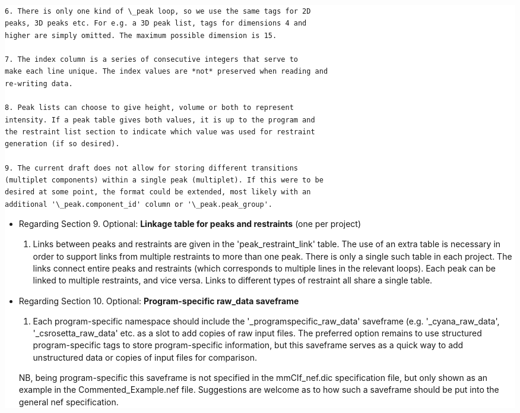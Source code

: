     6. There is only one kind of \_peak loop, so we use the same tags for 2D
    peaks, 3D peaks etc. For e.g. a 3D peak list, tags for dimensions 4 and
    higher are simply omitted. The maximum possible dimension is 15.

    7. The index column is a series of consecutive integers that serve to
    make each line unique. The index values are *not* preserved when reading and
    re-writing data.

    8. Peak lists can choose to give height, volume or both to represent
    intensity. If a peak table gives both values, it is up to the program and
    the restraint list section to indicate which value was used for restraint
    generation (if so desired).

    9. The current draft does not allow for storing different transitions
    (multiplet components) within a single peak (multiplet). If this were to be
    desired at some point, the format could be extended, most likely with an
    additional '\_peak.component_id' column or '\_peak.peak_group'.

  * Regarding Section 9. Optional: **Linkage table for peaks and restraints** (one per project)

    1. Links between peaks and restraints are given in the 'peak_restraint_link'
    table. The use of an extra table is necessary in order to support links from
    multiple restraints to more than one peak. There is only a single such table in
    each project. The links connect entire peaks and restraints (which
    corresponds to multiple lines in the relevant loops). Each peak can be
    linked to multiple restraints, and vice versa. Links to different types of
    restraint all share a single table.


  * Regarding Section 10. Optional: **Program-specific raw_data saveframe**

    1. Each program-specific namespace should include the '\_programspecific_raw_data'
    saveframe (e.g. '\_cyana_raw_data', '\_csrosetta_raw_data' etc. as a slot to add
    copies of raw input files. The preferred option remains to use structured
    program-specific tags to store program-specific information, but this
    saveframe serves as a quick way to add unstructured data or copies of input
    files for comparison.

    NB, being program-specific this saveframe is not specified in the mmCIf_nef.dic
    specification file, but only shown as an example in the Commented_Example.nef
    file. Suggestions are welcome as to how such a saveframe should be put into the
    general nef specification.
